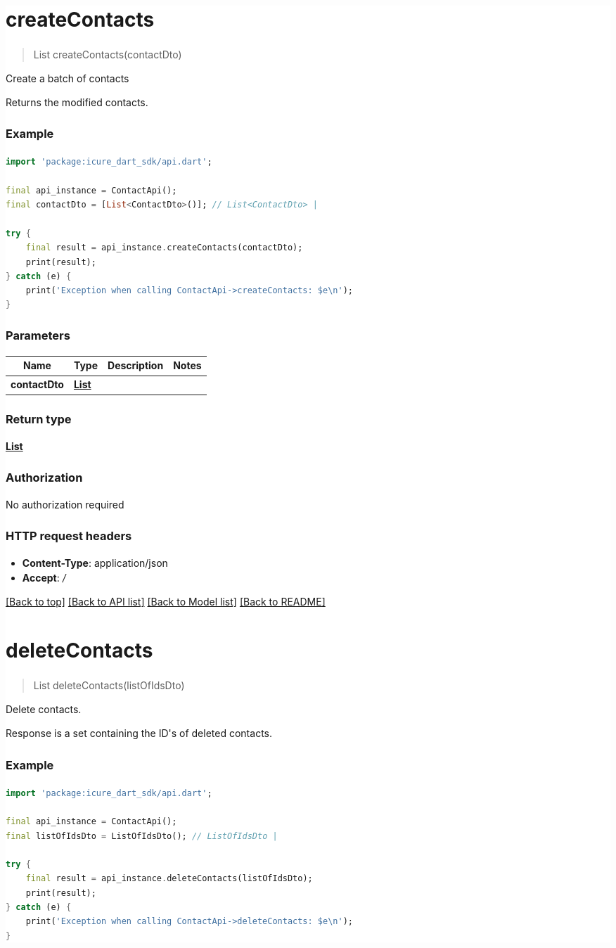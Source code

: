 # **createContacts**
> List<ContactDto> createContacts(contactDto)

Create a batch of contacts

Returns the modified contacts.

### Example
```dart
import 'package:icure_dart_sdk/api.dart';

final api_instance = ContactApi();
final contactDto = [List<ContactDto>()]; // List<ContactDto> | 

try {
    final result = api_instance.createContacts(contactDto);
    print(result);
} catch (e) {
    print('Exception when calling ContactApi->createContacts: $e\n');
}
```

### Parameters

Name | Type | Description  | Notes
------------- | ------------- | ------------- | -------------
 **contactDto** | [**List<ContactDto>**](ContactDto.md)|  | 

### Return type

[**List<ContactDto>**](ContactDto.md)

### Authorization

No authorization required

### HTTP request headers

 - **Content-Type**: application/json
 - **Accept**: */*

[[Back to top]](#) [[Back to API list]](../README.md#documentation-for-api-endpoints) [[Back to Model list]](../README.md#documentation-for-models) [[Back to README]](../README.md)

# **deleteContacts**
> List<DocIdentifier> deleteContacts(listOfIdsDto)

Delete contacts.

Response is a set containing the ID's of deleted contacts.

### Example
```dart
import 'package:icure_dart_sdk/api.dart';

final api_instance = ContactApi();
final listOfIdsDto = ListOfIdsDto(); // ListOfIdsDto | 

try {
    final result = api_instance.deleteContacts(listOfIdsDto);
    print(result);
} catch (e) {
    print('Exception when calling ContactApi->deleteContacts: $e\n');
}
```